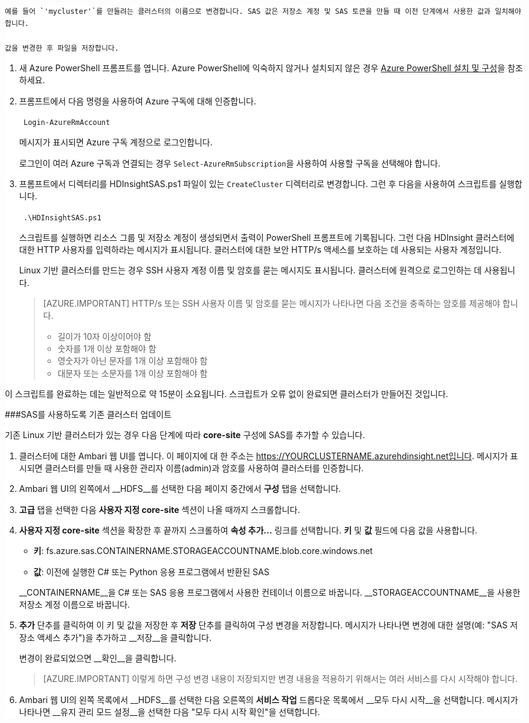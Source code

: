     예를 들어 `'mycluster'`를 만들려는 클러스터의 이름으로 변경합니다. SAS 값은 저장소 계정 및 SAS 토큰을 만들 때 이전 단계에서 사용한 값과 일치해야 합니다.
    
    값을 변경한 후 파일을 저장합니다.

1. 새 Azure PowerShell 프롬프트를 엽니다. Azure PowerShell에 익숙하지 않거나 설치되지 않은 경우 [Azure PowerShell 설치 및 구성][powershell]을 참조하세요.

2. 프롬프트에서 다음 명령을 사용하여 Azure 구독에 대해 인증합니다.

        Login-AzureRmAccount
    
    메시지가 표시되면 Azure 구독 계정으로 로그인합니다.
    
    로그인이 여러 Azure 구독과 연결되는 경우 `Select-AzureRmSubscription`을 사용하여 사용할 구독을 선택해야 합니다.

2. 프롬프트에서 디렉터리를 HDInsightSAS.ps1 파일이 있는 `CreateCluster` 디렉터리로 변경합니다. 그런 후 다음을 사용하여 스크립트를 실행합니다.
        
        .\HDInsightSAS.ps1
    
    스크립트를 실행하면 리소스 그룹 및 저장소 계정이 생성되면서 출력이 PowerShell 프롬프트에 기록됩니다. 그런 다음 HDInsight 클러스터에 대한 HTTP 사용자를 입력하라는 메시지가 표시됩니다. 클러스터에 대한 보안 HTTP/s 액세스를 보호하는 데 사용되는 사용자 계정입니다.
    
    Linux 기반 클러스터를 만드는 경우 SSH 사용자 계정 이름 및 암호를 묻는 메시지도 표시됩니다. 클러스터에 원격으로 로그인하는 데 사용됩니다.
    
    > [AZURE.IMPORTANT] HTTP/s 또는 SSH 사용자 이름 및 암호를 묻는 메시지가 나타나면 다음 조건을 충족하는 암호를 제공해야 합니다.
    >
    > - 길이가 10자 이상이어야 함
    > - 숫자를 1개 이상 포함해야 함
    > - 영숫자가 아닌 문자를 1개 이상 포함해야 함
    > - 대문자 또는 소문자를 1개 이상 포함해야 함


이 스크립트를 완료하는 데는 일반적으로 약 15분이 소요됩니다. 스크립트가 오류 없이 완료되면 클러스터가 만들어진 것입니다.

###SAS를 사용하도록 기존 클러스터 업데이트

기존 Linux 기반 클러스터가 있는 경우 다음 단계에 따라 __core-site__ 구성에 SAS를 추가할 수 있습니다.

1. 클러스터에 대한 Ambari 웹 UI를 엽니다. 이 페이지에 대 한 주소는 https://YOURCLUSTERNAME.azurehdinsight.net입니다. 메시지가 표시되면 클러스터를 만들 때 사용한 관리자 이름(admin)과 암호를 사용하여 클러스터를 인증합니다.

2. Ambari 웹 UI의 왼쪽에서 __HDFS__를 선택한 다음 페이지 중간에서 __구성__ 탭을 선택합니다.

3. __고급__ 탭을 선택한 다음 __사용자 지정 core-site__ 섹션이 나올 때까지 스크롤합니다.

4. __사용자 지정 core-site__ 섹션을 확장한 후 끝까지 스크롤하여 __속성 추가...__ 링크를 선택합니다. __키__ 및 __값__ 필드에 다음 값을 사용합니다.

    * __키__: fs.azure.sas.CONTAINERNAME.STORAGEACCOUNTNAME.blob.core.windows.net
    
    * __값__: 이전에 실행한 C# 또는 Python 응용 프로그램에서 반환된 SAS
    
    __CONTAINERNAME__을 C# 또는 SAS 응용 프로그램에서 사용한 컨테이너 이름으로 바꿉니다. __STORAGEACCOUNTNAME__을 사용한 저장소 계정 이름으로 바꿉니다.

5. __추가__ 단추를 클릭하여 이 키 및 값을 저장한 후 __저장__ 단추를 클릭하여 구성 변경을 저장합니다. 메시지가 나타나면 변경에 대한 설명(예: "SAS 저장소 액세스 추가")을 추가하고 __저장__을 클릭합니다.

    변경이 완료되었으면 __확인__을 클릭합니다.

    > [AZURE.IMPORTANT] 이렇게 하면 구성 변경 내용이 저장되지만 변경 내용을 적용하기 위해서는 여러 서비스를 다시 시작해야 합니다.

6. Ambari 웹 UI의 왼쪽 목록에서 __HDFS__를 선택한 다음 오른쪽의 __서비스 작업__ 드롭다운 목록에서 __모두 다시 시작__을 선택합니다. 메시지가 나타나면 __유지 관리 모드 설정__을 선택한 다음 "모두 다시 시작 확인"을 선택합니다.


[powershell]: ../powershell-install-configure.md